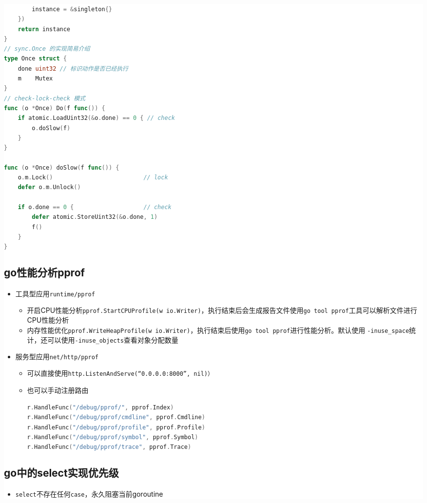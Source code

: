 ```go
        instance = &singleton{}
    })
    return instance
}
// sync.Once 的实现简易介绍
type Once struct {
	done uint32 // 标识动作是否已经执行
	m    Mutex
}
// check-lock-check 模式
func (o *Once) Do(f func()) {
	if atomic.LoadUint32(&o.done) == 0 { // check
		o.doSlow(f)
	}
}

func (o *Once) doSlow(f func()) {
	o.m.Lock()                          // lock
	defer o.m.Unlock()
	
	if o.done == 0 {                    // check
		defer atomic.StoreUint32(&o.done, 1)
		f()
	}
}
```

## go性能分析pprof

- 工具型应用`runtime/pprof`

  - 开启CPU性能分析`pprof.StartCPUProfile(w io.Writer)`，执行结束后会生成报告文件使用`go tool pprof`工具可以解析文件进行CPU性能分析
  - 内存性能优化`pprof.WriteHeapProfile(w io.Writer)`，执行结束后使用`go tool pprof`进行性能分析。默认使用 `-inuse_space`统计，还可以使用`-inuse_objects`查看对象分配数量

- 服务型应用`net/http/pprof`

  - 可以直接使用`http.ListenAndServe(“0.0.0.0:8000”, nil)）`

  - 也可以手动注册路由

    ```go
    r.HandleFunc("/debug/pprof/", pprof.Index)
    r.HandleFunc("/debug/pprof/cmdline", pprof.Cmdline)
    r.HandleFunc("/debug/pprof/profile", pprof.Profile)
    r.HandleFunc("/debug/pprof/symbol", pprof.Symbol)
    r.HandleFunc("/debug/pprof/trace", pprof.Trace)
    ```

## go中的select实现优先级

- `select`不存在任何`case`，永久阻塞当前goroutine
